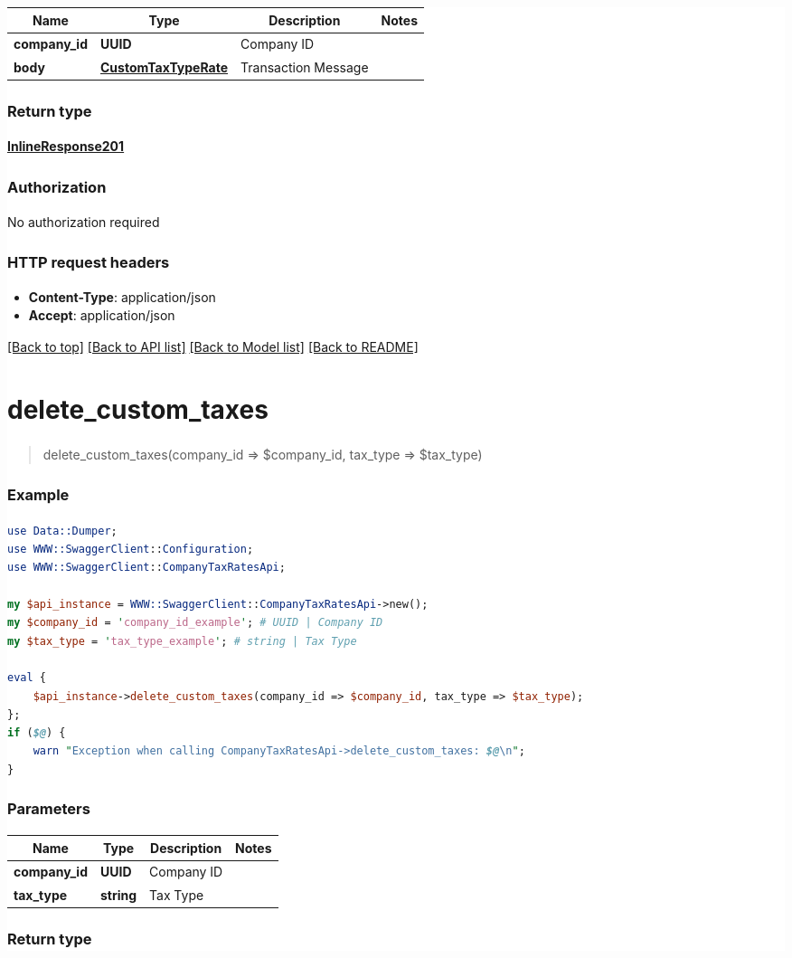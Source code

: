 Name | Type | Description  | Notes
------------- | ------------- | ------------- | -------------
 **company_id** | **UUID**| Company ID | 
 **body** | [**CustomTaxTypeRate**](CustomTaxTypeRate.md)| Transaction Message | 

### Return type

[**InlineResponse201**](InlineResponse201.md)

### Authorization

No authorization required

### HTTP request headers

 - **Content-Type**: application/json
 - **Accept**: application/json

[[Back to top]](#) [[Back to API list]](../README.md#documentation-for-api-endpoints) [[Back to Model list]](../README.md#documentation-for-models) [[Back to README]](../README.md)

# **delete_custom_taxes**
> delete_custom_taxes(company_id => $company_id, tax_type => $tax_type)



### Example 
```perl
use Data::Dumper;
use WWW::SwaggerClient::Configuration;
use WWW::SwaggerClient::CompanyTaxRatesApi;

my $api_instance = WWW::SwaggerClient::CompanyTaxRatesApi->new();
my $company_id = 'company_id_example'; # UUID | Company ID
my $tax_type = 'tax_type_example'; # string | Tax Type

eval { 
    $api_instance->delete_custom_taxes(company_id => $company_id, tax_type => $tax_type);
};
if ($@) {
    warn "Exception when calling CompanyTaxRatesApi->delete_custom_taxes: $@\n";
}
```

### Parameters

Name | Type | Description  | Notes
------------- | ------------- | ------------- | -------------
 **company_id** | **UUID**| Company ID | 
 **tax_type** | **string**| Tax Type | 

### Return type
